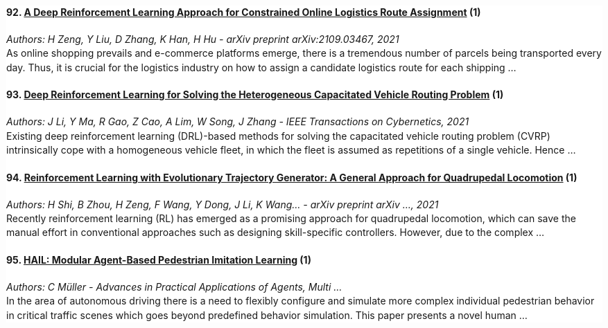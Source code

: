 #### 92. [A Deep Reinforcement Learning Approach for Constrained Online Logistics Route Assignment](https://scholar.google.com/scholar_url?url=https://arxiv.org/pdf/2109.03467&hl=en&sa=X&d=8772958449123973728&ei=RbZfYYvTIoWM6rQPo_eDyAg&scisig=AAGBfm3VsHJjkGEwe-SfAQ-PnOP54q7Pbw&oi=scholaralrt&hist=CWICN9UAAAAJ:13298184080523634351:AAGBfm13o7k1L6C9-R4v7tcvgJdsKzL5cw&html=&folt=rel) (1)
*Authors: H Zeng, Y Liu, D Zhang, K Han, H Hu - arXiv preprint arXiv:2109.03467, 2021* <br>
As online shopping prevails and e-commerce platforms emerge, there is a tremendous number of parcels being transported every day. Thus, it is crucial for the logistics industry on how to assign a candidate logistics route for each shipping …

#### 93. [Deep Reinforcement Learning for Solving the Heterogeneous Capacitated Vehicle Routing Problem](https://scholar.google.com/scholar_url?url=https://www.researchgate.net/profile/Yi-Ning-Ma-2/publication/354354946_Deep_Reinforcement_Learning_for_Solving_the_Heterogeneous_Capacitated_Vehicle_Routing_Problem/links/613f264f4e1df27106320cd2/Deep-Reinforcement-Learning-for-Solving-the-Heterogeneous-Capacitated-Vehicle-Routing-Problem.pdf&hl=en&sa=X&d=2271191002952994508&ei=RbZfYYvTIoWM6rQPo_eDyAg&scisig=AAGBfm09CcUHzIJNbbjPP--FLsuPKreIpQ&oi=scholaralrt&hist=CWICN9UAAAAJ:13298184080523634351:AAGBfm13o7k1L6C9-R4v7tcvgJdsKzL5cw&html=&folt=rel) (1)
*Authors: J Li, Y Ma, R Gao, Z Cao, A Lim, W Song, J Zhang - IEEE Transactions on Cybernetics, 2021* <br>
Existing deep reinforcement learning (DRL)-based methods for solving the capacitated vehicle routing problem (CVRP) intrinsically cope with a homogeneous vehicle fleet, in which the fleet is assumed as repetitions of a single vehicle. Hence …

#### 94. [Reinforcement Learning with Evolutionary Trajectory Generator: A General Approach for Quadrupedal Locomotion](https://scholar.google.com/scholar_url?url=https://arxiv.org/pdf/2109.06409&hl=en&sa=X&d=9618616450492425133&ei=RbZfYcb-BcKSy9YPu-2n8AU&scisig=AAGBfm2RB9KeaY2TUJ--yVwsteYHv25OHQ&oi=scholaralrt&hist=CWICN9UAAAAJ:942002207151750780:AAGBfm354y2cW38IF4_kKp4qgExZPC4Low&html=&folt=rel) (1)
*Authors: H Shi, B Zhou, H Zeng, F Wang, Y Dong, J Li, K Wang… - arXiv preprint arXiv …, 2021* <br>
Recently reinforcement learning (RL) has emerged as a promising approach for quadrupedal locomotion, which can save the manual effort in conventional approaches such as designing skill-specific controllers. However, due to the complex …

#### 95. [HAIL: Modular Agent-Based Pedestrian Imitation Learning](https://scholar.google.com/scholar_url?url=https://books.google.com/books%3Fhl%3Den%26lr%3Dlang_en%26id%3D48FEEAAAQBAJ%26oi%3Dfnd%26pg%3DPA27%26ots%3DcvNt0PtCNw%26sig%3DzQ3ynRZnIBlrTg0PQBxEJsYSe4U&hl=en&sa=X&d=7145980100512775469&ei=RbZfYcb-BcKSy9YPu-2n8AU&scisig=AAGBfm3eO8Sj5bpG_a74hYN0yestsyd8Ew&oi=scholaralrt&hist=CWICN9UAAAAJ:942002207151750780:AAGBfm354y2cW38IF4_kKp4qgExZPC4Low&html=&folt=rel) (1)
*Authors: C Müller - Advances in Practical Applications of Agents, Multi …* <br>
In the area of autonomous driving there is a need to flexibly configure and simulate more complex individual pedestrian behavior in critical traffic scenes which goes beyond predefined behavior simulation. This paper presents a novel human …
